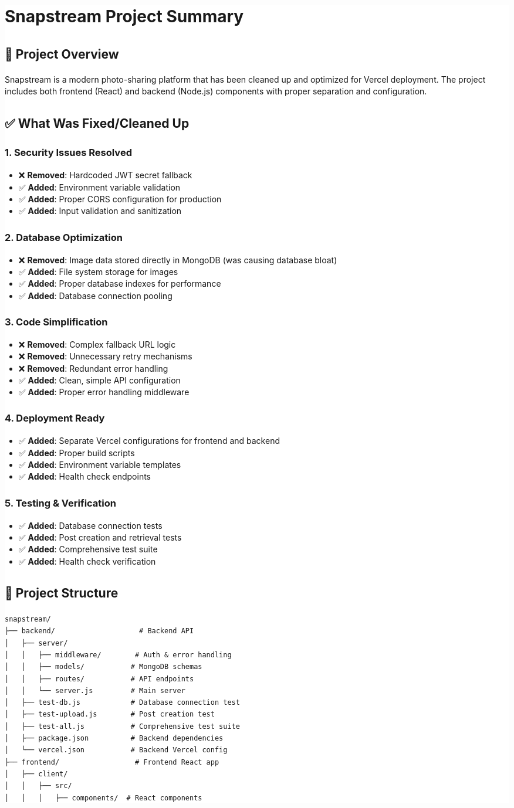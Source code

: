 # Snapstream Project Summary

## 🎯 Project Overview

Snapstream is a modern photo-sharing platform that has been cleaned up and optimized for Vercel deployment. The project includes both frontend (React) and backend (Node.js) components with proper separation and configuration.

## ✅ What Was Fixed/Cleaned Up

### 1. **Security Issues Resolved**
- ❌ **Removed**: Hardcoded JWT secret fallback
- ✅ **Added**: Environment variable validation
- ✅ **Added**: Proper CORS configuration for production
- ✅ **Added**: Input validation and sanitization

### 2. **Database Optimization**
- ❌ **Removed**: Image data stored directly in MongoDB (was causing database bloat)
- ✅ **Added**: File system storage for images
- ✅ **Added**: Proper database indexes for performance
- ✅ **Added**: Database connection pooling

### 3. **Code Simplification**
- ❌ **Removed**: Complex fallback URL logic
- ❌ **Removed**: Unnecessary retry mechanisms
- ❌ **Removed**: Redundant error handling
- ✅ **Added**: Clean, simple API configuration
- ✅ **Added**: Proper error handling middleware

### 4. **Deployment Ready**
- ✅ **Added**: Separate Vercel configurations for frontend and backend
- ✅ **Added**: Proper build scripts
- ✅ **Added**: Environment variable templates
- ✅ **Added**: Health check endpoints

### 5. **Testing & Verification**
- ✅ **Added**: Database connection tests
- ✅ **Added**: Post creation and retrieval tests
- ✅ **Added**: Comprehensive test suite
- ✅ **Added**: Health check verification

## 📁 Project Structure

```
snapstream/
├── backend/                    # Backend API
│   ├── server/
│   │   ├── middleware/        # Auth & error handling
│   │   ├── models/           # MongoDB schemas
│   │   ├── routes/           # API endpoints
│   │   └── server.js         # Main server
│   ├── test-db.js            # Database connection test
│   ├── test-upload.js        # Post creation test
│   ├── test-all.js           # Comprehensive test suite
│   ├── package.json          # Backend dependencies
│   └── vercel.json           # Backend Vercel config
├── frontend/                  # Frontend React app
│   ├── client/
│   │   ├── src/
│   │   │   ├── components/  # React components
```